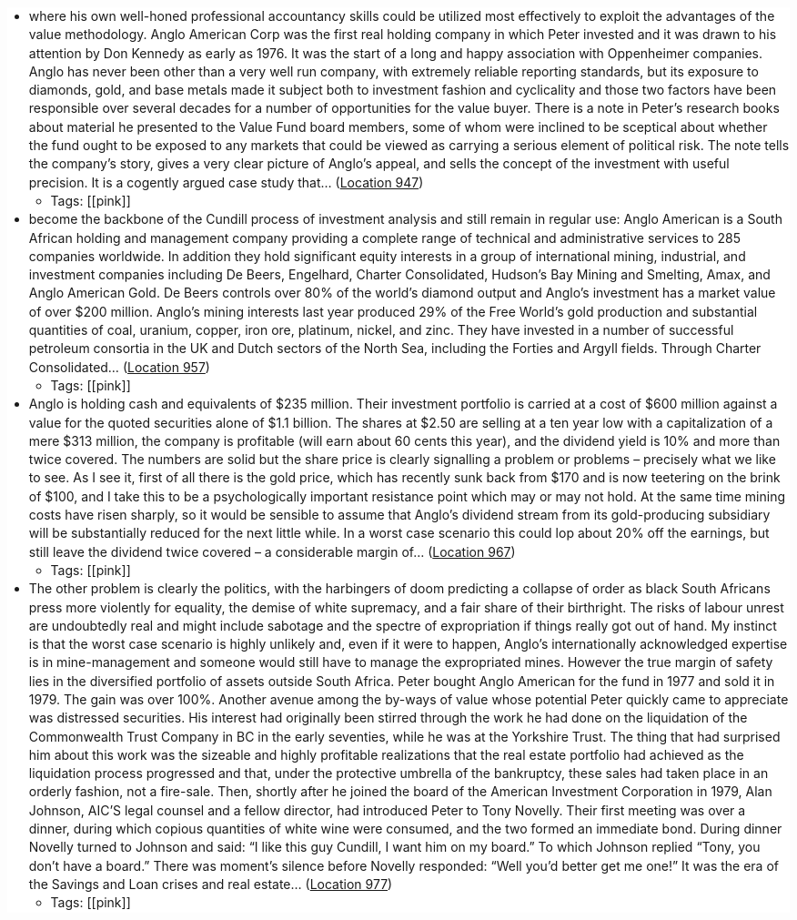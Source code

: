 - where his own well-honed professional accountancy skills could be utilized most effectively to exploit the advantages of the value methodology. Anglo American Corp was the first real holding company in which Peter invested and it was drawn to his attention by Don Kennedy as early as 1976. It was the start of a long and happy association with Oppenheimer companies. Anglo has never been other than a very well run company, with extremely reliable reporting standards, but its exposure to diamonds, gold, and base metals made it subject both to investment fashion and cyclicality and those two factors have been responsible over several decades for a number of opportunities for the value buyer. There is a note in Peter’s research books about material he presented to the Value Fund board members, some of whom were inclined to be sceptical about whether the fund ought to be exposed to any markets that could be viewed as carrying a serious element of political risk. The note tells the company’s story, gives a very clear picture of Anglo’s appeal, and sells the concept of the investment with useful precision. It is a cogently argued case study that… ([Location 947](https://readwise.io/to_kindle?action=open&asin=B00CS5BR9S&location=947))
    - Tags: [[pink]] 
- become the backbone of the Cundill process of investment analysis and still remain in regular use: Anglo American is a South African holding and management company providing a complete range of technical and administrative services to 285 companies worldwide. In addition they hold significant equity interests in a group of international mining, industrial, and investment companies including De Beers, Engelhard, Charter Consolidated, Hudson’s Bay Mining and Smelting, Amax, and Anglo American Gold. De Beers controls over 80% of the world’s diamond output and Anglo’s investment has a market value of over $200 million. Anglo’s mining interests last year produced 29% of the Free World’s gold production and substantial quantities of coal, uranium, copper, iron ore, platinum, nickel, and zinc. They have invested in a number of successful petroleum consortia in the UK and Dutch sectors of the North Sea, including the Forties and Argyll fields. Through Charter Consolidated… ([Location 957](https://readwise.io/to_kindle?action=open&asin=B00CS5BR9S&location=957))
    - Tags: [[pink]] 
- Anglo is holding cash and equivalents of $235 million. Their investment portfolio is carried at a cost of $600 million against a value for the quoted securities alone of $1.1 billion. The shares at $2.50 are selling at a ten year low with a capitalization of a mere $313 million, the company is profitable (will earn about 60 cents this year), and the dividend yield is 10% and more than twice covered. The numbers are solid but the share price is clearly signalling a problem or problems – precisely what we like to see. As I see it, first of all there is the gold price, which has recently sunk back from $170 and is now teetering on the brink of $100, and I take this to be a psychologically important resistance point which may or may not hold. At the same time mining costs have risen sharply, so it would be sensible to assume that Anglo’s dividend stream from its gold-producing subsidiary will be substantially reduced for the next little while. In a worst case scenario this could lop about 20% off the earnings, but still leave the dividend twice covered – a considerable margin of… ([Location 967](https://readwise.io/to_kindle?action=open&asin=B00CS5BR9S&location=967))
    - Tags: [[pink]] 
- The other problem is clearly the politics, with the harbingers of doom predicting a collapse of order as black South Africans press more violently for equality, the demise of white supremacy, and a fair share of their birthright. The risks of labour unrest are undoubtedly real and might include sabotage and the spectre of expropriation if things really got out of hand. My instinct is that the worst case scenario is highly unlikely and, even if it were to happen, Anglo’s internationally acknowledged expertise is in mine-management and someone would still have to manage the expropriated mines. However the true margin of safety lies in the diversified portfolio of assets outside South Africa. Peter bought Anglo American for the fund in 1977 and sold it in 1979. The gain was over 100%. Another avenue among the by-ways of value whose potential Peter quickly came to appreciate was distressed securities. His interest had originally been stirred through the work he had done on the liquidation of the Commonwealth Trust Company in BC in the early seventies, while he was at the Yorkshire Trust. The thing that had surprised him about this work was the sizeable and highly profitable realizations that the real estate portfolio had achieved as the liquidation process progressed and that, under the protective umbrella of the bankruptcy, these sales had taken place in an orderly fashion, not a fire-sale. Then, shortly after he joined the board of the American Investment Corporation in 1979, Alan Johnson, AIC’S legal counsel and a fellow director, had introduced Peter to Tony Novelly. Their first meeting was over a dinner, during which copious quantities of white wine were consumed, and the two formed an immediate bond. During dinner Novelly turned to Johnson and said: “I like this guy Cundill, I want him on my board.” To which Johnson replied “Tony, you don’t have a board.” There was moment’s silence before Novelly responded: “Well you’d better get me one!” It was the era of the Savings and Loan crises and real estate… ([Location 977](https://readwise.io/to_kindle?action=open&asin=B00CS5BR9S&location=977))
    - Tags: [[pink]] 